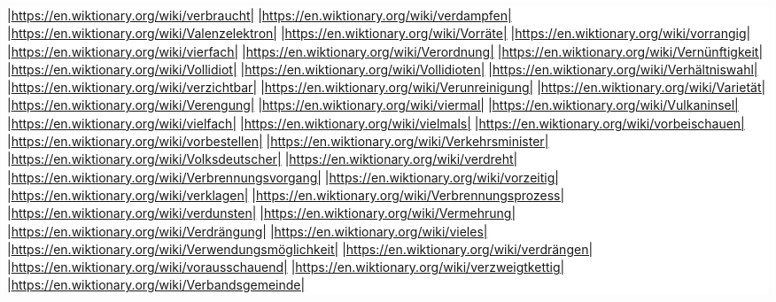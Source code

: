 |https://en.wiktionary.org/wiki/verbraucht|
|https://en.wiktionary.org/wiki/verdampfen|
|https://en.wiktionary.org/wiki/Valenzelektron|
|https://en.wiktionary.org/wiki/Vorräte|
|https://en.wiktionary.org/wiki/vorrangig|
|https://en.wiktionary.org/wiki/vierfach|
|https://en.wiktionary.org/wiki/Verordnung|
|https://en.wiktionary.org/wiki/Vernünftigkeit|
|https://en.wiktionary.org/wiki/Vollidiot|
|https://en.wiktionary.org/wiki/Vollidioten|
|https://en.wiktionary.org/wiki/Verhältniswahl|
|https://en.wiktionary.org/wiki/verzichtbar|
|https://en.wiktionary.org/wiki/Verunreinigung|
|https://en.wiktionary.org/wiki/Varietät|
|https://en.wiktionary.org/wiki/Verengung|
|https://en.wiktionary.org/wiki/viermal|
|https://en.wiktionary.org/wiki/Vulkaninsel|
|https://en.wiktionary.org/wiki/vielfach|
|https://en.wiktionary.org/wiki/vielmals|
|https://en.wiktionary.org/wiki/vorbeischauen|
|https://en.wiktionary.org/wiki/vorbestellen|
|https://en.wiktionary.org/wiki/Verkehrsminister|
|https://en.wiktionary.org/wiki/Volksdeutscher|
|https://en.wiktionary.org/wiki/verdreht|
|https://en.wiktionary.org/wiki/Verbrennungsvorgang|
|https://en.wiktionary.org/wiki/vorzeitig|
|https://en.wiktionary.org/wiki/verklagen|
|https://en.wiktionary.org/wiki/Verbrennungsprozess|
|https://en.wiktionary.org/wiki/verdunsten|
|https://en.wiktionary.org/wiki/Vermehrung|
|https://en.wiktionary.org/wiki/Verdrängung|
|https://en.wiktionary.org/wiki/vieles|
|https://en.wiktionary.org/wiki/Verwendungsmöglichkeit|
|https://en.wiktionary.org/wiki/verdrängen|
|https://en.wiktionary.org/wiki/vorausschauend|
|https://en.wiktionary.org/wiki/verzweigtkettig|
|https://en.wiktionary.org/wiki/Verbandsgemeinde|